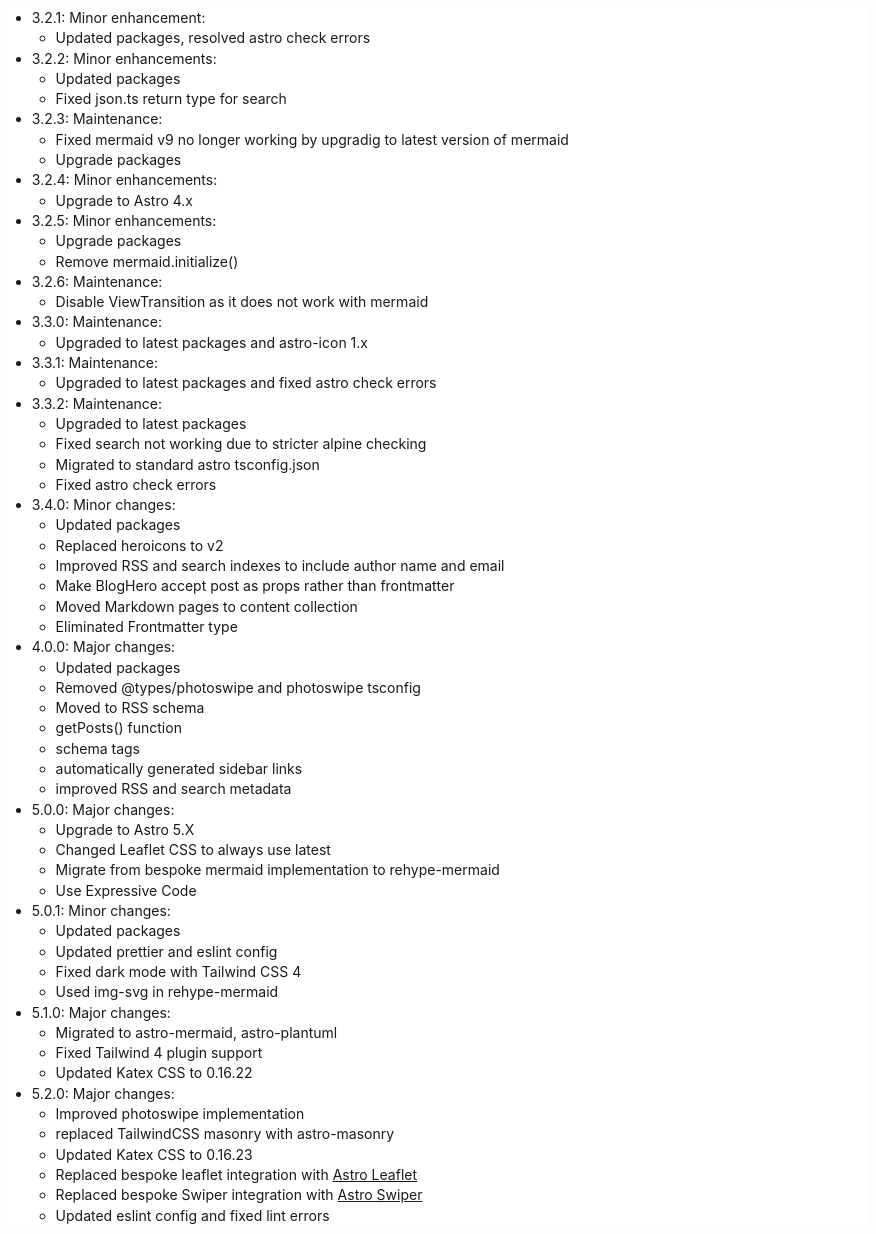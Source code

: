 - 3.2.1: Minor enhancement:
  - Updated packages, resolved astro check errors
- 3.2.2: Minor enhancements:
  - Updated packages
  - Fixed json.ts return type for search
- 3.2.3: Maintenance:
  - Fixed mermaid v9 no longer working by upgradig to latest version of mermaid
  - Upgrade packages
- 3.2.4: Minor enhancements:
  - Upgrade to Astro 4.x
- 3.2.5: Minor enhancements:
  - Upgrade packages
  - Remove mermaid.initialize()
- 3.2.6: Maintenance:
  - Disable ViewTransition as it does not work with mermaid
- 3.3.0: Maintenance:
  - Upgraded to latest packages and astro-icon 1.x
- 3.3.1: Maintenance:
  - Upgraded to latest packages and fixed astro check errors
- 3.3.2: Maintenance:
  - Upgraded to latest packages
  - Fixed search not working due to stricter alpine checking
  - Migrated to standard astro tsconfig.json
  - Fixed astro check errors
- 3.4.0: Minor changes:
  - Updated packages
  - Replaced heroicons to v2
  - Improved RSS and search indexes to include author name and email
  - Make BlogHero accept post as props rather than frontmatter
  - Moved Markdown pages to content collection
  - Eliminated Frontmatter type
- 4.0.0: Major changes:
  - Updated packages
  - Removed @types/photoswipe and photoswipe tsconfig
  - Moved to RSS schema
  - getPosts() function
  - schema tags
  - automatically generated sidebar links
  - improved RSS and search metadata
- 5.0.0: Major changes:
  - Upgrade to Astro 5.X
  - Changed Leaflet CSS to always use latest
  - Migrate from bespoke mermaid implementation to rehype-mermaid
  - Use Expressive Code
- 5.0.1: Minor changes:
  - Updated packages
  - Updated prettier and eslint config
  - Fixed dark mode with Tailwind CSS 4
  - Used img-svg in rehype-mermaid
- 5.1.0: Major changes:
  - Migrated to astro-mermaid, astro-plantuml
  - Fixed Tailwind 4 plugin support
  - Updated Katex CSS to 0.16.22
- 5.2.0: Major changes:
  - Improved photoswipe implementation
  - replaced TailwindCSS masonry with astro-masonry
  - Updated Katex CSS to 0.16.23
  - Replaced bespoke leaflet integration with [Astro Leaflet](https://github.com/pascal-brand38/astro-leaflet)
  - Replaced bespoke Swiper integration with [Astro Swiper](https://github.com/pascal-brand38/astro-swiper)
  - Updated eslint config and fixed lint errors
